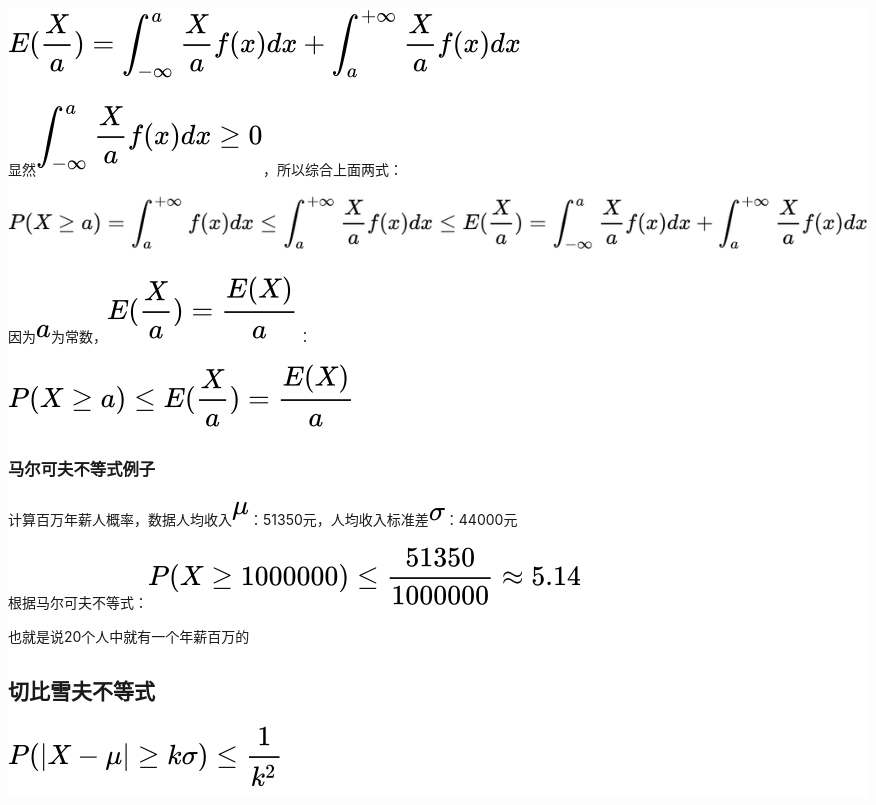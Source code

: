 ![](./img/60af17a99cda60f1113d021189d92913.svg)

显然![](./img/792030e3881e56a7a43eefebe5e8fde8.svg)，所以综合上面两式：

![](./img/376f6b972a1d8229827b19e99ec1a2bc.svg)

因为![](./img/0cc175b9c0f1b6a831c399e269772661.svg)为常数，![](./img/7f2e1b01104de23241ab4bc40fa692d8.svg)：

![](./img/741dfaa52a5ccf146054d4f1a07b201f.svg)

<a name="q6Gw1"></a>
### 马尔可夫不等式例子
计算百万年薪人概率，数据人均收入![](./img/c9faf6ead2cd2c2187bd943488de1d0a.svg)：51350元，人均收入标准差![](./img/a2ab7d71a0f07f388ff823293c147d21.svg)：44000元

根据马尔可夫不等式：![](./img/72f6c88e42800f29d3420c2a7e36e1be.svg)

也就是说20个人中就有一个年薪百万的
<a name="tG83D"></a>

## 切比雪夫不等式
![](./img/1d961f836aa0c76291bc33137a92fee7.svg)
